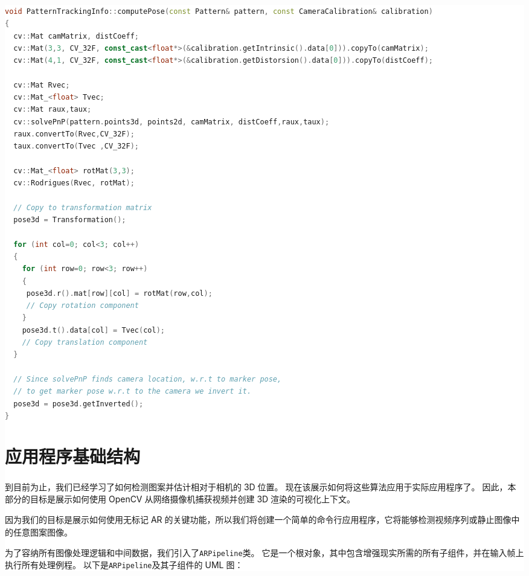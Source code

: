 ```cpp
void PatternTrackingInfo::computePose(const Pattern& pattern, const CameraCalibration& calibration)
{
  cv::Mat camMatrix, distCoeff;
  cv::Mat(3,3, CV_32F, const_cast<float*>(&calibration.getIntrinsic().data[0])).copyTo(camMatrix);
  cv::Mat(4,1, CV_32F, const_cast<float*>(&calibration.getDistorsion().data[0])).copyTo(distCoeff);

  cv::Mat Rvec;
  cv::Mat_<float> Tvec;
  cv::Mat raux,taux;
  cv::solvePnP(pattern.points3d, points2d, camMatrix, distCoeff,raux,taux);
  raux.convertTo(Rvec,CV_32F);
  taux.convertTo(Tvec ,CV_32F);

  cv::Mat_<float> rotMat(3,3); 
  cv::Rodrigues(Rvec, rotMat);

  // Copy to transformation matrix
  pose3d = Transformation();

  for (int col=0; col<3; col++)
  {
    for (int row=0; row<3; row++)
    {        
     pose3d.r().mat[row][col] = rotMat(row,col); 
     // Copy rotation component
    }
    pose3d.t().data[col] = Tvec(col); 
    // Copy translation component
  }

  // Since solvePnP finds camera location, w.r.t to marker pose, 
  // to get marker pose w.r.t to the camera we invert it.
  pose3d = pose3d.getInverted();
}
```

# 应用程序基础结构

到目前为止，我们已经学习了如何检测图案并估计相对于相机的 3D 位置。 现在该展示如何将这些算法应用于实际应用程序了。 因此，本部分的目标是展示如何使用 OpenCV 从网络摄像机捕获视频并创建 3D 渲染的可视化上下文。

因为我们的目标是展示如何使用无标记 AR 的关键功能，所以我们将创建一个简单的命令行应用程序，它将能够检测视频序列或静止图像中的任意图案图像。

为了容纳所有图像处理逻辑和中间数据，我们引入了`ARPipeline`类。 它是一个根对象，其中包含增强现实所需的所有子组件，并在输入帧上执行所有处理例程。 以下是`ARPipeline`及其子组件的 UML 图：
